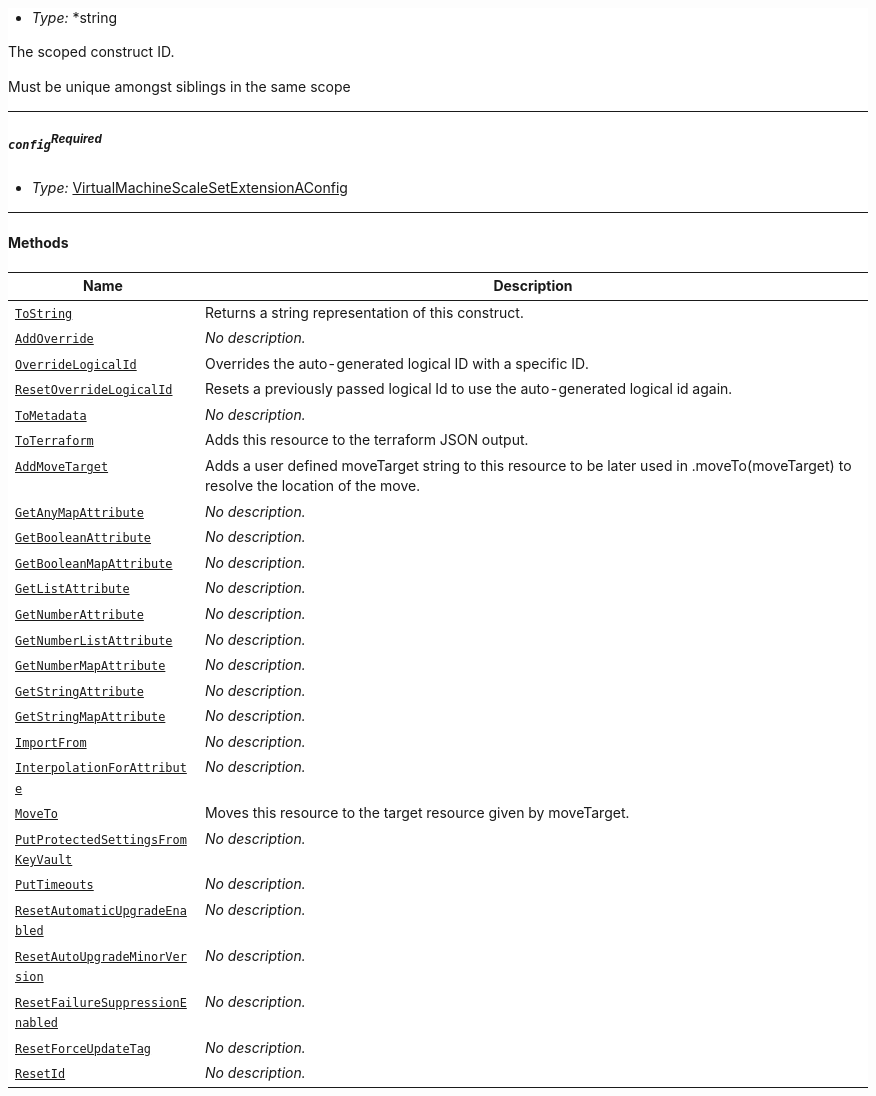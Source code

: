 - *Type:* *string

The scoped construct ID.

Must be unique amongst siblings in the same scope

---

##### `config`<sup>Required</sup> <a name="config" id="@cdktf/provider-azurerm.virtualMachineScaleSetExtension.VirtualMachineScaleSetExtensionA.Initializer.parameter.config"></a>

- *Type:* <a href="#@cdktf/provider-azurerm.virtualMachineScaleSetExtension.VirtualMachineScaleSetExtensionAConfig">VirtualMachineScaleSetExtensionAConfig</a>

---

#### Methods <a name="Methods" id="Methods"></a>

| **Name** | **Description** |
| --- | --- |
| <code><a href="#@cdktf/provider-azurerm.virtualMachineScaleSetExtension.VirtualMachineScaleSetExtensionA.toString">ToString</a></code> | Returns a string representation of this construct. |
| <code><a href="#@cdktf/provider-azurerm.virtualMachineScaleSetExtension.VirtualMachineScaleSetExtensionA.addOverride">AddOverride</a></code> | *No description.* |
| <code><a href="#@cdktf/provider-azurerm.virtualMachineScaleSetExtension.VirtualMachineScaleSetExtensionA.overrideLogicalId">OverrideLogicalId</a></code> | Overrides the auto-generated logical ID with a specific ID. |
| <code><a href="#@cdktf/provider-azurerm.virtualMachineScaleSetExtension.VirtualMachineScaleSetExtensionA.resetOverrideLogicalId">ResetOverrideLogicalId</a></code> | Resets a previously passed logical Id to use the auto-generated logical id again. |
| <code><a href="#@cdktf/provider-azurerm.virtualMachineScaleSetExtension.VirtualMachineScaleSetExtensionA.toMetadata">ToMetadata</a></code> | *No description.* |
| <code><a href="#@cdktf/provider-azurerm.virtualMachineScaleSetExtension.VirtualMachineScaleSetExtensionA.toTerraform">ToTerraform</a></code> | Adds this resource to the terraform JSON output. |
| <code><a href="#@cdktf/provider-azurerm.virtualMachineScaleSetExtension.VirtualMachineScaleSetExtensionA.addMoveTarget">AddMoveTarget</a></code> | Adds a user defined moveTarget string to this resource to be later used in .moveTo(moveTarget) to resolve the location of the move. |
| <code><a href="#@cdktf/provider-azurerm.virtualMachineScaleSetExtension.VirtualMachineScaleSetExtensionA.getAnyMapAttribute">GetAnyMapAttribute</a></code> | *No description.* |
| <code><a href="#@cdktf/provider-azurerm.virtualMachineScaleSetExtension.VirtualMachineScaleSetExtensionA.getBooleanAttribute">GetBooleanAttribute</a></code> | *No description.* |
| <code><a href="#@cdktf/provider-azurerm.virtualMachineScaleSetExtension.VirtualMachineScaleSetExtensionA.getBooleanMapAttribute">GetBooleanMapAttribute</a></code> | *No description.* |
| <code><a href="#@cdktf/provider-azurerm.virtualMachineScaleSetExtension.VirtualMachineScaleSetExtensionA.getListAttribute">GetListAttribute</a></code> | *No description.* |
| <code><a href="#@cdktf/provider-azurerm.virtualMachineScaleSetExtension.VirtualMachineScaleSetExtensionA.getNumberAttribute">GetNumberAttribute</a></code> | *No description.* |
| <code><a href="#@cdktf/provider-azurerm.virtualMachineScaleSetExtension.VirtualMachineScaleSetExtensionA.getNumberListAttribute">GetNumberListAttribute</a></code> | *No description.* |
| <code><a href="#@cdktf/provider-azurerm.virtualMachineScaleSetExtension.VirtualMachineScaleSetExtensionA.getNumberMapAttribute">GetNumberMapAttribute</a></code> | *No description.* |
| <code><a href="#@cdktf/provider-azurerm.virtualMachineScaleSetExtension.VirtualMachineScaleSetExtensionA.getStringAttribute">GetStringAttribute</a></code> | *No description.* |
| <code><a href="#@cdktf/provider-azurerm.virtualMachineScaleSetExtension.VirtualMachineScaleSetExtensionA.getStringMapAttribute">GetStringMapAttribute</a></code> | *No description.* |
| <code><a href="#@cdktf/provider-azurerm.virtualMachineScaleSetExtension.VirtualMachineScaleSetExtensionA.importFrom">ImportFrom</a></code> | *No description.* |
| <code><a href="#@cdktf/provider-azurerm.virtualMachineScaleSetExtension.VirtualMachineScaleSetExtensionA.interpolationForAttribute">InterpolationForAttribute</a></code> | *No description.* |
| <code><a href="#@cdktf/provider-azurerm.virtualMachineScaleSetExtension.VirtualMachineScaleSetExtensionA.moveTo">MoveTo</a></code> | Moves this resource to the target resource given by moveTarget. |
| <code><a href="#@cdktf/provider-azurerm.virtualMachineScaleSetExtension.VirtualMachineScaleSetExtensionA.putProtectedSettingsFromKeyVault">PutProtectedSettingsFromKeyVault</a></code> | *No description.* |
| <code><a href="#@cdktf/provider-azurerm.virtualMachineScaleSetExtension.VirtualMachineScaleSetExtensionA.putTimeouts">PutTimeouts</a></code> | *No description.* |
| <code><a href="#@cdktf/provider-azurerm.virtualMachineScaleSetExtension.VirtualMachineScaleSetExtensionA.resetAutomaticUpgradeEnabled">ResetAutomaticUpgradeEnabled</a></code> | *No description.* |
| <code><a href="#@cdktf/provider-azurerm.virtualMachineScaleSetExtension.VirtualMachineScaleSetExtensionA.resetAutoUpgradeMinorVersion">ResetAutoUpgradeMinorVersion</a></code> | *No description.* |
| <code><a href="#@cdktf/provider-azurerm.virtualMachineScaleSetExtension.VirtualMachineScaleSetExtensionA.resetFailureSuppressionEnabled">ResetFailureSuppressionEnabled</a></code> | *No description.* |
| <code><a href="#@cdktf/provider-azurerm.virtualMachineScaleSetExtension.VirtualMachineScaleSetExtensionA.resetForceUpdateTag">ResetForceUpdateTag</a></code> | *No description.* |
| <code><a href="#@cdktf/provider-azurerm.virtualMachineScaleSetExtension.VirtualMachineScaleSetExtensionA.resetId">ResetId</a></code> | *No description.* |